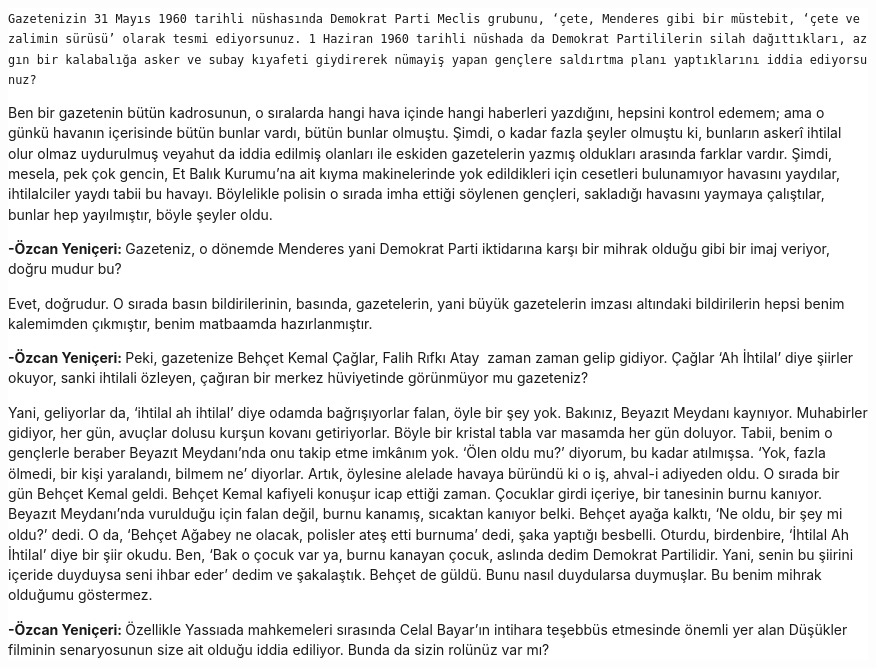     Gazetenizin 31 Mayıs 1960 tarihli nüshasında Demokrat Parti Meclis grubunu, ‘çete, Menderes gibi bir müstebit, ‘çete ve zalimin sürüsü’ olarak tesmi ediyorsunuz. 1 Haziran 1960 tarihli nüshada da Demokrat Partililerin silah dağıttıkları, azgın bir kalabalığa asker ve subay kıyafeti giydirerek nümayiş yapan gençlere saldırtma planı yaptıklarını iddia ediyorsunuz?
   </p>
   <p>
    Ben bir gazetenin bütün kadrosunun, o sıralarda hangi hava içinde hangi haberleri yazdığını, hepsini kontrol edemem; ama o günkü havanın içerisinde bütün bunlar vardı, bütün bunlar olmuştu. Şimdi, o kadar fazla şeyler olmuştu ki, bunların askerî ihtilal olur olmaz uydurulmuş veyahut da iddia edilmiş olanları ile eskiden gazetelerin yazmış oldukları arasında farklar vardır. Şimdi, mesela, pek çok gencin, Et Balık Kurumu’na ait kıyma makinelerinde yok edildikleri için cesetleri bulunamıyor havasını yaydılar, ihtilalciler yaydı tabii bu havayı. Böylelikle polisin o sırada imha ettiği söylenen gençleri, sakladığı havasını yaymaya çalıştılar, bunlar hep yayılmıştır, böyle şeyler oldu.
   </p>
   <p>
    <strong>
     -Özcan Yeniçeri:
    </strong>
    Gazeteniz, o dönemde Menderes yani Demokrat Parti iktidarına karşı bir mihrak olduğu gibi bir imaj veriyor, doğru mudur bu?
   </p>
   <p>
    Evet, doğrudur. O sırada basın bildirilerinin, basında, gazetelerin, yani büyük gazetelerin imzası altındaki bildirilerin hepsi benim kalemimden çıkmıştır, benim matbaamda hazırlanmıştır.
   </p>
   <p>
    <strong>
     -Özcan Yeniçeri:
    </strong>
    Peki, gazetenize Behçet Kemal Çağlar, Falih Rıfkı Atay  zaman zaman gelip gidiyor. Çağlar ‘Ah İhtilal’ diye şiirler okuyor, sanki ihtilali özleyen, çağıran bir merkez hüviyetinde görünmüyor mu gazeteniz?
   </p>
   <p>
    Yani, geliyorlar da, ‘ihtilal ah ihtilal’ diye odamda bağrışıyorlar falan, öyle bir şey yok. Bakınız, Beyazıt Meydanı kaynıyor. Muhabirler gidiyor, her gün, avuçlar dolusu kurşun kovanı getiriyorlar. Böyle bir kristal tabla var masamda her gün doluyor. Tabii, benim o gençlerle beraber Beyazıt Meydanı’nda onu takip etme imkânım yok. ‘Ölen oldu mu?’ diyorum, bu kadar atılmışsa. ‘Yok, fazla ölmedi, bir kişi yaralandı, bilmem ne’ diyorlar. Artık, öylesine alelade havaya büründü ki o iş, ahval-i adiyeden oldu. O sırada bir gün Behçet Kemal geldi. Behçet Kemal kafiyeli konuşur icap ettiği zaman. Çocuklar girdi içeriye, bir tanesinin burnu kanıyor. Beyazıt Meydanı’nda vurulduğu için falan değil, burnu kanamış, sıcaktan kanıyor belki. Behçet ayağa kalktı, ‘Ne oldu, bir şey mi oldu?’ dedi. O da, ‘Behçet Ağabey ne olacak, polisler ateş etti burnuma’ dedi, şaka yaptığı besbelli. Oturdu, birdenbire, ‘İhtilal Ah İhtilal’ diye bir şiir okudu. Ben, ‘Bak o çocuk var ya, burnu kanayan çocuk, aslında dedim Demokrat Partilidir. Yani, senin bu şiirini içeride duyduysa seni ihbar eder’ dedim ve şakalaştık. Behçet de güldü. Bunu nasıl duydularsa duymuşlar. Bu benim mihrak olduğumu göstermez.
   </p>
   <p>
    <strong>
     -Özcan Yeniçeri:
    </strong>
    Özellikle Yassıada mahkemeleri sırasında Celal Bayar’ın intihara teşebbüs etmesinde önemli yer alan Düşükler filminin senaryosunun size ait olduğu iddia ediliyor. Bunda da sizin rolünüz var mı?
   </p>
   <p>